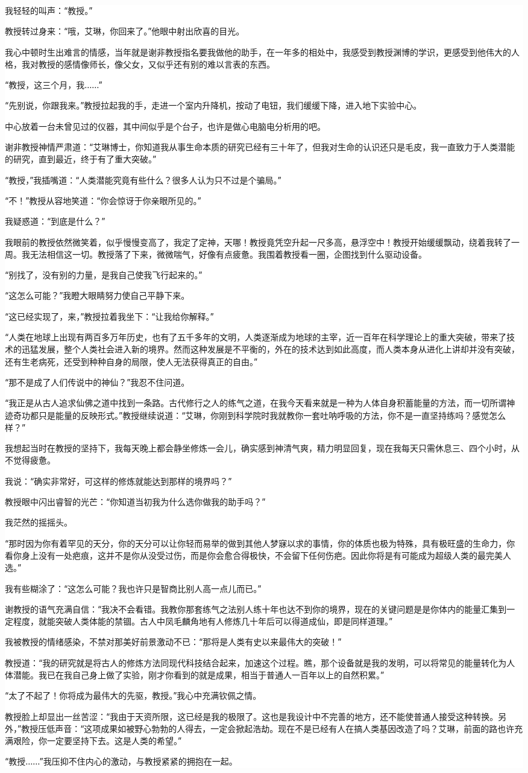 我轻轻的叫声：“教授。”

教授转过身来：“哦，艾琳，你回来了。”他眼中射出欣喜的目光。

我心中顿时生出难言的情感，当年就是谢非教授指名要我做他的助手，在一年多的相处中，我感受到教授渊博的学识，更感受到他伟大的人格，我对教授的感情像师长，像父女，又似乎还有别的难以言表的东西。

“教授，这三个月，我……”

“先别说，你跟我来。”教授拉起我的手，走进一个室内升降机，按动了电钮，我们缓缓下降，进入地下实验中心。

中心放着一台未曾见过的仪器，其中间似乎是个台子，也许是做心电脑电分析用的吧。

谢非教授神情严肃道：“艾琳博士，你知道我从事生命本质的研究已经有三十年了，但我对生命的认识还只是毛皮，我一直致力于人类潜能的研究，直到最近，终于有了重大突破。”

“教授，”我插嘴道：“人类潜能究竟有些什么？很多人认为只不过是个骗局。”

“不！”教授从容地笑道：“你会惊讶于你亲眼所见的。”

我疑惑道：“到底是什么？”

我眼前的教授依然微笑着，似乎慢慢变高了，我定了定神，天哪！教授竟凭空升起一尺多高，悬浮空中！教授开始缓缓飘动，绕着我转了一周。我无法相信这一切。教授落了下来，微微喘气，好像有点疲惫。我围着教授看一圈，企图找到什么驱动设备。

“别找了，没有别的力量，是我自己使我飞行起来的。”

“这怎么可能？”我瞪大眼睛努力使自己平静下来。

“这已经实现了，来，”教授拉着我坐下：“让我给你解释。”

“人类在地球上出现有两百多万年历史，也有了五千多年的文明，人类逐渐成为地球的主宰，近一百年在科学理论上的重大突破，带来了技术的迅猛发展，整个人类社会进入新的境界。然而这种发展是不平衡的，外在的技术达到如此高度，而人类本身从进化上讲却并没有突破，还有生老病死，还受到种种自身的局限，使人无法获得真正的自由。”

“那不是成了人们传说中的神仙？”我忍不住问道。

“我正是从古人追求仙佛之道中找到一条路。古代修行之人的练气之道，在我今天看来就是一种为人体自身积蓄能量的方法，而一切所谓神迹奇功都只是能量的反映形式。”教授继续说道：“艾琳，你刚到科学院时我就教你一套吐呐呼吸的方法，你不是一直坚持练吗？感觉怎么样？”

我想起当时在教授的坚持下，我每天晚上都会静坐修炼一会儿，确实感到神清气爽，精力明显回复，现在我每天只需休息三、四个小时，从不觉得疲惫。

我说：“确实非常好，可这样的修炼就能达到那样的境界吗？”

教授眼中闪出睿智的光芒：“你知道当初我为什么选你做我的助手吗？”

我茫然的摇摇头。

“那时因为你有着罕见的天分，你的天分可以让你轻而易举的做到其他人梦寐以求的事情，你的体质也极为特殊，具有极旺盛的生命力，你看你身上没有一处疤痕，这并不是你从没受过伤，而是你会愈合得极快，不会留下任何伤疤。因此你将是有可能成为超级人类的最完美人选。”

我有些糊涂了：“这怎么可能？我也许只是智商比别人高一点儿而已。”

谢教授的语气充满自信：“我决不会看错。我教你那套练气之法别人练十年也达不到你的境界，现在的关键问题是是你体内的能量汇集到一定程度，就能突破人类体能的禁锢。古人中凤毛麟角地有人修炼几十年后可以得道成仙，即是同样道理。”

我被教授的情绪感染，不禁对那美好前景激动不已：“那将是人类有史以来最伟大的突破！”

教授道：“我的研究就是将古人的修炼方法同现代科技结合起来，加速这个过程。瞧，那个设备就是我的发明，可以将常见的能量转化为人体潜能。我已在我自己身上做了实验，刚才你看到的就是成果，相当于普通人一百年以上的自然积累。”

“太了不起了！你将成为最伟大的先驱，教授。”我心中充满钦佩之情。

教授脸上却显出一丝苦涩：“我由于天资所限，这已经是我的极限了。这也是我设计中不完善的地方，还不能使普通人接受这种转换。另外，”教授压低声音：“这项成果如被野心勃勃的人得去，一定会掀起浩劫。现在不是已经有人在搞人类基因改造了吗？艾琳，前面的路也许充满艰险，你一定要坚持下去。这是人类的希望。”

“教授……”我压抑不住内心的激动，与教授紧紧的拥抱在一起。
